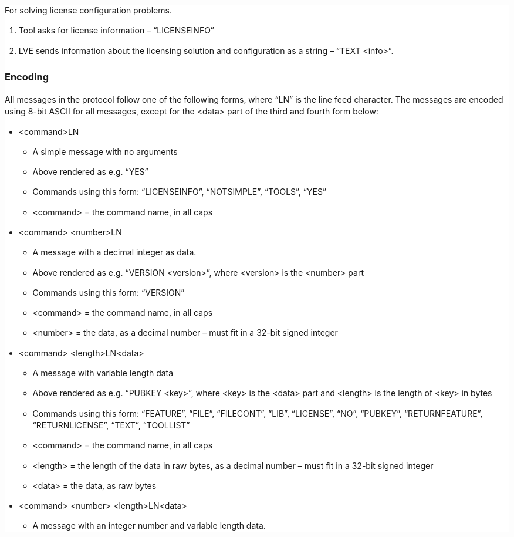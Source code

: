 For solving license configuration problems.

1.  Tool asks for license information – “LICENSEINFO”

2.  LVE sends information about the licensing solution and configuration
    as a string – “TEXT &lt;info&gt;”.

### Encoding

All messages in the protocol follow one of the following forms, where
“LN” is the line feed character. The messages are encoded using 8-bit
ASCII for all messages, except for the &lt;data&gt; part of the third
and fourth form below:

-   &lt;command&gt;LN

    -   A simple message with no arguments

    -   Above rendered as e.g. “YES”

    -   Commands using this form: “LICENSEINFO”, “NOTSIMPLE”, “TOOLS”,
        “YES”

    -   &lt;command&gt; = the command name, in all caps

-   &lt;command&gt; &lt;number&gt;LN

    -   A message with a decimal integer as data.

    -   Above rendered as e.g. “VERSION &lt;version&gt;”, where
        &lt;version&gt; is the &lt;number&gt; part

    -   Commands using this form: “VERSION”

    -   &lt;command&gt; = the command name, in all caps

    -   &lt;number&gt; = the data, as a decimal number – must fit in a
        32-bit signed integer

-   &lt;command&gt; &lt;length&gt;LN&lt;data&gt;

    -   A message with variable length data

    -   Above rendered as e.g. “PUBKEY &lt;key&gt;”, where &lt;key&gt;
        is the &lt;data&gt; part and &lt;length&gt; is the length of
        &lt;key&gt; in bytes

    -   Commands using this form: “FEATURE”, “FILE”, “FILECONT”, “LIB”,
        “LICENSE”, “NO”, “PUBKEY”, “RETURNFEATURE”, “RETURNLICENSE”,
        “TEXT”, “TOOLLIST”

    -   &lt;command&gt; = the command name, in all caps

    -   &lt;length&gt; = the length of the data in raw bytes, as a
        decimal number – must fit in a 32-bit signed integer

    -   &lt;data&gt; = the data, as raw bytes

-   &lt;command&gt; &lt;number&gt; &lt;length&gt;LN&lt;data&gt;

    -   A message with an integer number and variable length data.
